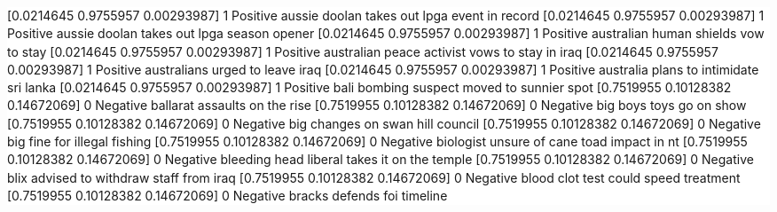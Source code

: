 [0.0214645  0.9755957  0.00293987]
1
Positive
aussie doolan takes out lpga event in record
[0.0214645  0.9755957  0.00293987]
1
Positive
aussie doolan takes out lpga season opener
[0.0214645  0.9755957  0.00293987]
1
Positive
australian human shields vow to stay
[0.0214645  0.9755957  0.00293987]
1
Positive
australian peace activist vows to stay in iraq
[0.0214645  0.9755957  0.00293987]
1
Positive
australians urged to leave iraq
[0.0214645  0.9755957  0.00293987]
1
Positive
australia plans to intimidate sri lanka
[0.0214645  0.9755957  0.00293987]
1
Positive
bali bombing suspect moved to sunnier spot
[0.7519955  0.10128382 0.14672069]
0
Negative
ballarat assaults on the rise
[0.7519955  0.10128382 0.14672069]
0
Negative
big boys toys go on show
[0.7519955  0.10128382 0.14672069]
0
Negative
big changes on swan hill council
[0.7519955  0.10128382 0.14672069]
0
Negative
big fine for illegal fishing
[0.7519955  0.10128382 0.14672069]
0
Negative
biologist unsure of cane toad impact in nt
[0.7519955  0.10128382 0.14672069]
0
Negative
bleeding head liberal takes it on the temple
[0.7519955  0.10128382 0.14672069]
0
Negative
blix advised to withdraw staff from iraq
[0.7519955  0.10128382 0.14672069]
0
Negative
blood clot test could speed treatment
[0.7519955  0.10128382 0.14672069]
0
Negative
bracks defends foi timeline